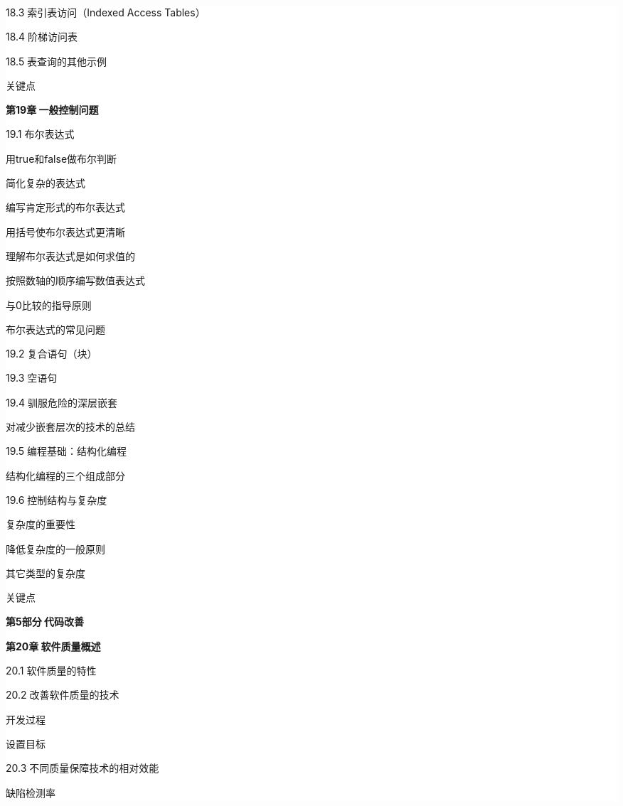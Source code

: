 18.3 索引表访问（Indexed Access Tables）

18.4 阶梯访问表

18.5 表查询的其他示例

关键点

**第19章 一般控制问题**

19.1 布尔表达式

用true和false做布尔判断

简化复杂的表达式

编写肯定形式的布尔表达式

用括号使布尔表达式更清晰

理解布尔表达式是如何求值的

按照数轴的顺序编写数值表达式

与0比较的指导原则

布尔表达式的常见问题

19.2 复合语句（块）

19.3 空语句

19.4 驯服危险的深层嵌套

对减少嵌套层次的技术的总结

19.5 编程基础：结构化编程

结构化编程的三个组成部分

19.6 控制结构与复杂度

复杂度的重要性

降低复杂度的一般原则

其它类型的复杂度

关键点

**第5部分 代码改善**

**第20章 软件质量概述**

20.1 软件质量的特性

20.2 改善软件质量的技术

开发过程

设置目标

20.3 不同质量保障技术的相对效能

缺陷检测率
